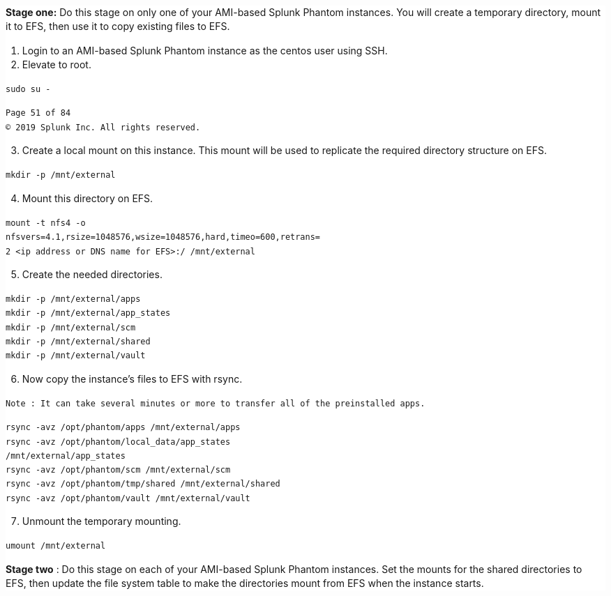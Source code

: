 **Stage one:**
Do this stage on only one of your AMI-based Splunk Phantom instances. You will create a
temporary directory, mount it to EFS, then use it to copy existing files to EFS.

1. Login to an AMI-based Splunk Phantom instance as the ​centos​ user using SSH.
2. Elevate to ​root​.

```
sudo su -
```
```
Page 51 of 84
© 2019 Splunk Inc. All rights reserved.
```

3. Create a local mount on this instance. This mount will be used to replicate the required
    directory structure on EFS.

```
mkdir -p /mnt/external
```
4. Mount this directory on EFS.

```
mount -t nfs4 -o
nfsvers=4.1,rsize=1048576,wsize=1048576,hard,timeo=600,retrans=
2 <ip address or DNS name for EFS>:/ /mnt/external
```
5. Create the needed directories.

```
mkdir -p /mnt/external/apps
mkdir -p /mnt/external/app_states
mkdir -p /mnt/external/scm
mkdir -p /mnt/external/shared
mkdir -p /mnt/external/vault
```
6. Now copy the instance’s files to EFS with rsync.

```
Note ​: It can take several minutes or more to transfer all of the preinstalled apps.
```
```
rsync -avz /opt/phantom/apps /mnt/external/apps
rsync -avz /opt/phantom/local_data/app_states
/mnt/external/app_states
rsync -avz /opt/phantom/scm /mnt/external/scm
rsync -avz /opt/phantom/tmp/shared /mnt/external/shared
rsync -avz /opt/phantom/vault /mnt/external/vault
```
7. Unmount the temporary mounting.

```
umount /mnt/external
```
**Stage two** ​:
Do this stage on each of your AMI-based Splunk Phantom instances. Set the mounts for the
shared directories to EFS, then update the file system table to make the directories mount from
EFS when the instance starts.
